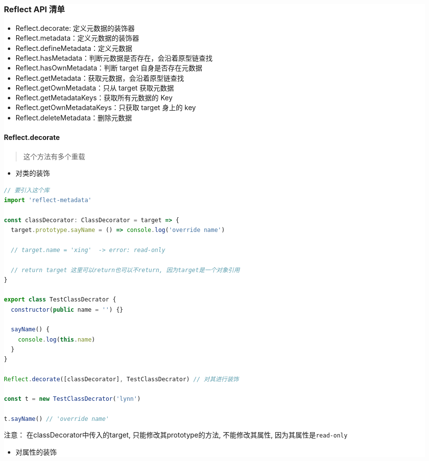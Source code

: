 
### Reflect API 清单

- Reflect.decorate: 定义元数据的装饰器
- Reflect.metadata：定义元数据的装饰器
- Reflect.defineMetadata：定义元数据
- Reflect.hasMetadata：判断元数据是否存在，会沿着原型链查找
- Reflect.hasOwnMetadata：判断 target 自身是否存在元数据
- Reflect.getMetadata：获取元数据，会沿着原型链查找
- Reflect.getOwnMetadata：只从 target 获取元数据
- Reflect.getMetadataKeys：获取所有元数据的 Key
- Reflect.getOwnMetadataKeys：只获取 target 身上的 key
- Reflect.deleteMetadata：删除元数据



#### Reflect.decorate

>  这个方法有多个重载



- 对类的装饰

```js
// 要引入这个库
import 'reflect-metadata'

const classDecorator: ClassDecorator = target => {
  target.prototype.sayName = () => console.log('override name')

  // target.name = 'xing'  -> error: read-only

  // return target 这里可以return也可以不return, 因为target是一个对象引用
}

export class TestClassDecrator {
  constructor(public name = '') {}

  sayName() {
    console.log(this.name)
  }
}

Reflect.decorate([classDecorator], TestClassDecrator) // 对其进行装饰

const t = new TestClassDecrator('lynn')

t.sayName() // 'override name'
```

注意： 在classDecorator中传入的target, 只能修改其prototype的方法, 不能修改其属性, 因为其属性是`read-only`



- 对属性的装饰
